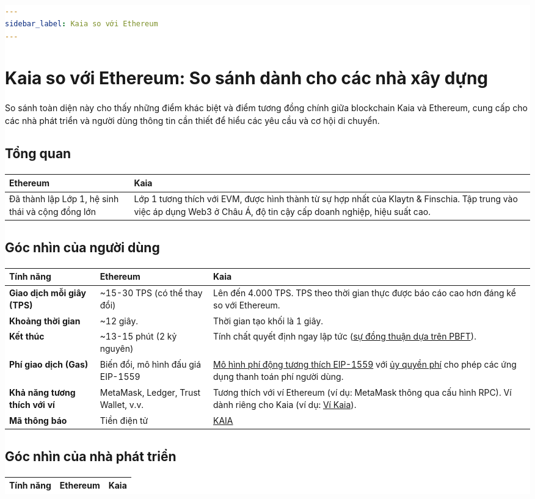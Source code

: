 ```yaml
---
sidebar_label: Kaia so với Ethereum
---
```


# Kaia so với Ethereum: So sánh dành cho các nhà xây dựng

So sánh toàn diện này cho thấy những điểm khác biệt và điểm tương đồng chính giữa blockchain Kaia và Ethereum, cung cấp cho các nhà phát triển và người dùng thông tin cần thiết để hiểu các yêu cầu và cơ hội di chuyển.

## Tổng quan

| Ethereum                                          | Kaia                                                                                                                                                                                                                       |
| :------------------------------------------------ | :------------------------------------------------------------------------------------------------------------------------------------------------------------------------------------------------------------------------- |
| Đã thành lập Lớp 1, hệ sinh thái và cộng đồng lớn | Lớp 1 tương thích với EVM, được hình thành từ sự hợp nhất của Klaytn & Finschia. Tập trung vào việc áp dụng Web3 ở Châu Á, độ tin cậy cấp doanh nghiệp, hiệu suất cao. |

## Góc nhìn của người dùng

| Tính năng                                       | Ethereum                                                             | Kaia                                                                                                                                                                                                                                                                          |
| :---------------------------------------------- | :------------------------------------------------------------------- | :---------------------------------------------------------------------------------------------------------------------------------------------------------------------------------------------------------------------------------------------------------------------------- |
| **Giao dịch mỗi giây (TPS)** | \~15-30 TPS (có thể thay đổi)    | Lên đến 4.000 TPS. TPS theo thời gian thực được báo cáo cao hơn đáng kể so với Ethereum.                                                                                                                                      |
| **Khoảng thời gian**                            | \~12 giây.                          | Thời gian tạo khối là 1 giây.                                                                                                                                                                                                                                 |
| **Kết thúc**                                    | \~13-15 phút (2 kỷ nguyên)       | Tính chất quyết định ngay lập tức ([sự đồng thuận dựa trên PBFT](https://docs.kaia.io/learn/consensus-mechanism/#consensus-mechanism-in-kaia-)).                                                                                           |
| **Phí giao dịch (Gas)**      | Biến đổi, mô hình đấu giá EIP-1559                                   | [Mô hình phí động tương thích EIP-1559](https://github.com/kaiachain/kips/blob/main/KIPs/kip-162.md) với [ủy quyền phí](https://docs.kaia.io/build/transactions/fee-delegation/) cho phép các ứng dụng thanh toán phí người dùng.                             |
| **Khả năng tương thích với ví**                 | MetaMask, Ledger, Trust Wallet, v.v. | Tương thích với ví Ethereum (ví dụ: MetaMask thông qua cấu hình RPC). Ví dành riêng cho Kaia (ví dụ: [Ví Kaia](https://docs.kaia.io/build/tools/wallets/kaia-wallet/)). |
| **Mã thông báo**                                | Tiền điện tử                                                         | [KAIA](https://docs.kaia.io/learn/token-economics/kaia-native-token/)                                                                                                                                                                                                         |

## Góc nhìn của nhà phát triển

| Tính năng                        | Ethereum                                                                                                                                                                                         | Kaia                                                                                                                                                                                                                                                                                                                                                                                                                                                                                                                                                                                                                                                                                                                                                                           |
| :------------------------------- | :----------------------------------------------------------------------------------------------------------------------------------------------------------------------------------------------- | :----------------------------------------------------------------------------------------------------------------------------------------------------------------------------------------------------------------------------------------------------------------------------------------------------------------------------------------------------------------------------------------------------------------------------------------------------------------------------------------------------------------------------------------------------------------------------------------------------------------------------------------------------------------------------------------------------------------------------------------------------------------------------- |